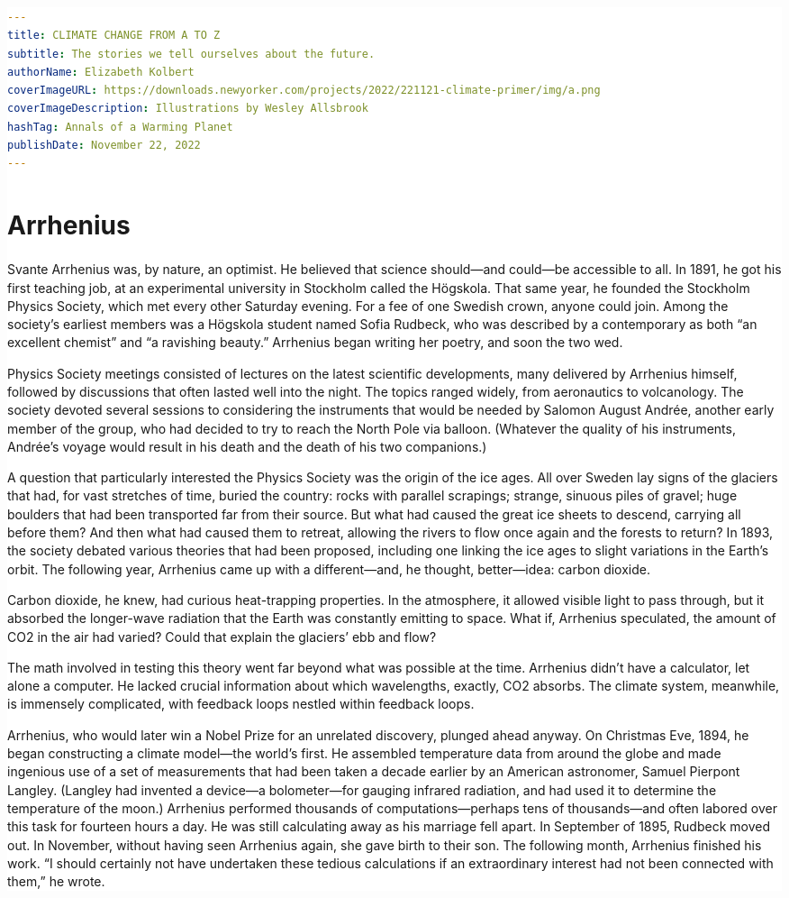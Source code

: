 ```yaml
---
title: CLIMATE CHANGE FROM A TO Z
subtitle: The stories we tell ourselves about the future.
authorName: Elizabeth Kolbert
coverImageURL: https://downloads.newyorker.com/projects/2022/221121-climate-primer/img/a.png
coverImageDescription: Illustrations by Wesley Allsbrook
hashTag: Annals of a Warming Planet
publishDate: November 22, 2022
---
```


# Arrhenius

Svante Arrhenius was, by nature, an optimist. He believed that science should—and could—be accessible to all. In 1891, he got his first teaching job, at an experimental university in Stockholm called the Högskola. That same year, he founded the Stockholm Physics Society, which met every other Saturday evening. For a fee of one Swedish crown, anyone could join. Among the society’s earliest members was a Högskola student named Sofia Rudbeck, who was described by a contemporary as both “an excellent chemist” and “a ravishing beauty.” Arrhenius began writing her poetry, and soon the two wed.

Physics Society meetings consisted of lectures on the latest scientific developments, many delivered by Arrhenius himself, followed by discussions that often lasted well into the night. The topics ranged widely, from aeronautics to volcanology. The society devoted several sessions to considering the instruments that would be needed by Salomon August Andrée, another early member of the group, who had decided to try to reach the North Pole via balloon. (Whatever the quality of his instruments, Andrée’s voyage would result in his death and the death of his two companions.)

A question that particularly interested the Physics Society was the origin of the ice ages. All over Sweden lay signs of the glaciers that had, for vast stretches of time, buried the country: rocks with parallel scrapings; strange, sinuous piles of gravel; huge boulders that had been transported far from their source. But what had caused the great ice sheets to descend, carrying all before them? And then what had caused them to retreat, allowing the rivers to flow once again and the forests to return? In 1893, the society debated various theories that had been proposed, including one linking the ice ages to slight variations in the Earth’s orbit. The following year, Arrhenius came up with a different—and, he thought, better—idea: carbon dioxide.

Carbon dioxide, he knew, had curious heat-trapping properties. In the atmosphere, it allowed visible light to pass through, but it absorbed the longer-wave radiation that the Earth was constantly emitting to space. What if, Arrhenius speculated, the amount of CO2 in the air had varied? Could that explain the glaciers’ ebb and flow?

The math involved in testing this theory went far beyond what was possible at the time. Arrhenius didn’t have a calculator, let alone a computer. He lacked crucial information about which wavelengths, exactly, CO2 absorbs. The climate system, meanwhile, is immensely complicated, with feedback loops nestled within feedback loops.

Arrhenius, who would later win a Nobel Prize for an unrelated discovery, plunged ahead anyway. On Christmas Eve, 1894, he began constructing a climate model—the world’s first. He assembled temperature data from around the globe and made ingenious use of a set of measurements that had been taken a decade earlier by an American astronomer, Samuel Pierpont Langley. (Langley had invented a device—a bolometer—for gauging infrared radiation, and had used it to determine the temperature of the moon.) Arrhenius performed thousands of computations—perhaps tens of thousands—and often labored over this task for fourteen hours a day. He was still calculating away as his marriage fell apart. In September of 1895, Rudbeck moved out. In November, without having seen Arrhenius again, she gave birth to their son. The following month, Arrhenius finished his work. “I should certainly not have undertaken these tedious calculations if an extraordinary interest had not been connected with them,” he wrote.
